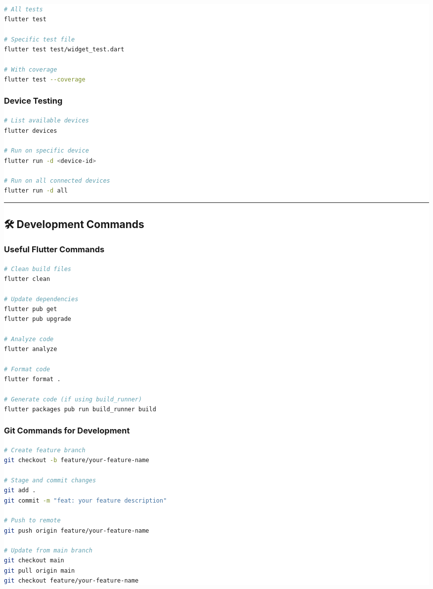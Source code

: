 ```bash
# All tests
flutter test

# Specific test file
flutter test test/widget_test.dart

# With coverage
flutter test --coverage
```

### Device Testing

```bash
# List available devices
flutter devices

# Run on specific device
flutter run -d <device-id>

# Run on all connected devices
flutter run -d all
```

---

## 🛠️ Development Commands

### Useful Flutter Commands

```bash
# Clean build files
flutter clean

# Update dependencies
flutter pub get
flutter pub upgrade

# Analyze code
flutter analyze

# Format code
flutter format .

# Generate code (if using build_runner)
flutter packages pub run build_runner build
```

### Git Commands for Development

```bash
# Create feature branch
git checkout -b feature/your-feature-name

# Stage and commit changes
git add .
git commit -m "feat: your feature description"

# Push to remote
git push origin feature/your-feature-name

# Update from main branch
git checkout main
git pull origin main
git checkout feature/your-feature-name
```